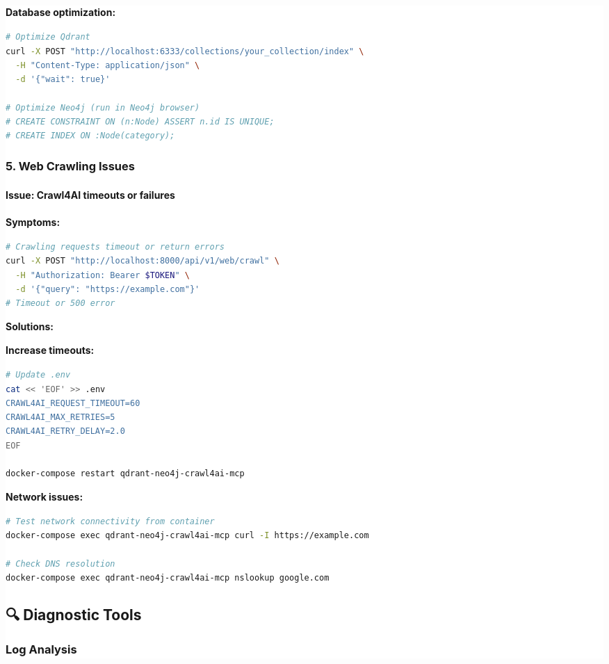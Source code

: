 **Database optimization:**

```bash
# Optimize Qdrant
curl -X POST "http://localhost:6333/collections/your_collection/index" \
  -H "Content-Type: application/json" \
  -d '{"wait": true}'

# Optimize Neo4j (run in Neo4j browser)
# CREATE CONSTRAINT ON (n:Node) ASSERT n.id IS UNIQUE;
# CREATE INDEX ON :Node(category);
```

### 5. Web Crawling Issues

#### Issue: Crawl4AI timeouts or failures

**Symptoms:**

```bash
# Crawling requests timeout or return errors
curl -X POST "http://localhost:8000/api/v1/web/crawl" \
  -H "Authorization: Bearer $TOKEN" \
  -d '{"query": "https://example.com"}'
# Timeout or 500 error
```

**Solutions:**

**Increase timeouts:**

```bash
# Update .env
cat << 'EOF' >> .env
CRAWL4AI_REQUEST_TIMEOUT=60
CRAWL4AI_MAX_RETRIES=5
CRAWL4AI_RETRY_DELAY=2.0
EOF

docker-compose restart qdrant-neo4j-crawl4ai-mcp
```

**Network issues:**

```bash
# Test network connectivity from container
docker-compose exec qdrant-neo4j-crawl4ai-mcp curl -I https://example.com

# Check DNS resolution
docker-compose exec qdrant-neo4j-crawl4ai-mcp nslookup google.com
```

## 🔍 Diagnostic Tools

### Log Analysis
